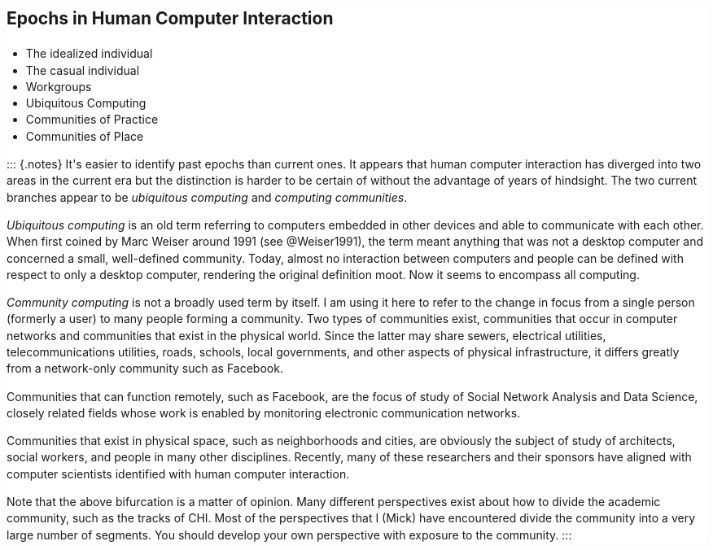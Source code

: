 ## Epochs in Human Computer Interaction

- The idealized individual
- The casual individual
- Workgroups
- Ubiquitous Computing
- Communities of Practice
- Communities of Place

::: {.notes}
It's easier to identify past epochs than current ones.
It appears that human computer interaction has diverged
into two areas in the current era but the distinction is
harder to be certain of without the advantage of years
of hindsight. The two current branches appear to be
*ubiquitous computing* and *computing communities*.

*Ubiquitous computing* is an old term referring to computers
embedded in other devices and able to communicate with each
other. When first coined by Marc Weiser around 1991 (see
@Weiser1991), the term meant anything that was not a desktop
computer and concerned a small, well-defined community. Today,
almost no interaction between computers and people can be
defined with respect to only a desktop computer, rendering the
original definition moot. Now it seems to encompass all
computing.

*Community computing* is not a broadly used term by
itself. I am using it here to refer to the change in focus
from a single person (formerly a user) to many people
forming a community. Two types of communities exist,
communities that occur in computer networks and
communities that exist in the physical world. Since the
latter may share sewers, electrical utilities,
telecommunications utilities, roads, schools, local
governments, and other aspects of physical
infrastructure, it differs greatly from a network-only
community such as Facebook.

Communities that can function remotely, such as
Facebook, are the focus of study of Social Network
Analysis and Data Science, closely related fields whose
work is enabled by monitoring electronic communication
networks.

Communities that exist in physical space, such as
neighborhoods and cities, are obviously the subject of
study of architects, social workers, and people in many
other disciplines. Recently, many of these researchers
and their sponsors have aligned with computer scientists
identified with human computer interaction.

Note that the above bifurcation is a matter of opinion. Many different perspectives exist about how to divide the academic community, such as the tracks of CHI. Most of the perspectives that I (Mick) have encountered divide the community into a very large number of segments. You should develop your own perspective with exposure to the community.
:::
